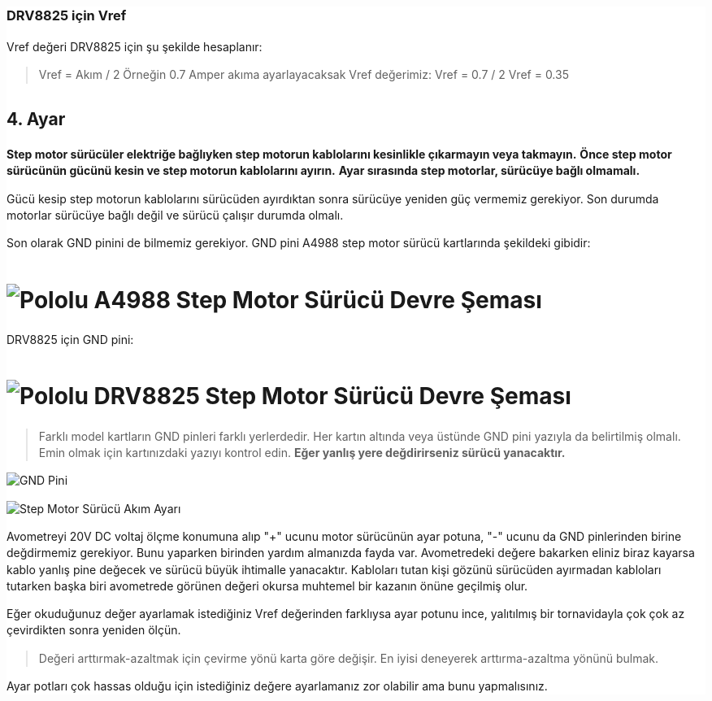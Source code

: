 ### DRV8825 için Vref
Vref değeri DRV8825 için şu şekilde hesaplanır:
> Vref = Akım / 2
Örneğin 0.7 Amper akıma ayarlayacaksak Vref değerimiz:
> Vref = 0.7 / 2
> Vref = 0.35

## 4. Ayar

**Step motor sürücüler elektriğe bağlıyken step motorun kablolarını kesinlikle çıkarmayın veya takmayın.**
**Önce step motor sürücünün gücünü kesin ve step motorun kablolarını ayırın.**
**Ayar sırasında step motorlar, sürücüye bağlı olmamalı.**

Gücü kesip step motorun kablolarını sürücüden ayırdıktan sonra sürücüye yeniden güç vermemiz gerekiyor. Son durumda motorlar sürücüye bağlı değil ve sürücü çalışır durumda olmalı.

Son olarak GND pinini de bilmemiz gerekiyor. GND pini A4988 step motor sürücü kartlarında şekildeki gibidir:
# ![Pololu A4988 Step Motor Sürücü Devre Şeması](https://a.pololu-files.com/picture/0J10073.600.jpg?75d9ca5bb2e095e5c5f64350019e1b81)

DRV8825 için GND pini:
# ![Pololu DRV8825 Step Motor Sürücü Devre Şeması](https://a.pololu-files.com/picture/0J4232.600.png?f2f6269e0a80c41f0a5147915106aa55)

> Farklı model kartların GND pinleri farklı yerlerdedir. Her kartın altında veya üstünde GND pini yazıyla da belirtilmiş olmalı. Emin olmak için kartınızdaki yazıyı kontrol edin. **Eğer yanlış yere değdirirseniz sürücü yanacaktır.**
 
![GND Pini](https://reprap.org/mediawiki/images/thumb/f/f3/Stepper_drivers_a4988_drv8825_4a.jpg/320px-Stepper_drivers_a4988_drv8825_4a.jpg)

![Step Motor Sürücü Akım Ayarı]({{site.baseurl}}/assets/img/StepSurucuAkimAyari.jpg)

Avometreyi 20V DC voltaj ölçme konumuna alıp "+" ucunu motor sürücünün ayar potuna, "-" ucunu da GND pinlerinden birine değdirmemiz gerekiyor. Bunu yaparken birinden yardım almanızda fayda var. Avometredeki değere bakarken eliniz biraz kayarsa kablo yanlış pine değecek ve sürücü büyük ihtimalle yanacaktır. Kabloları tutan kişi gözünü sürücüden ayırmadan kabloları tutarken başka biri avometrede görünen değeri okursa muhtemel bir kazanın önüne geçilmiş olur.

Eğer okuduğunuz değer ayarlamak istediğiniz Vref değerinden farklıysa ayar potunu ince, yalıtılmış bir tornavidayla çok çok az çevirdikten sonra yeniden ölçün. 

> Değeri arttırmak-azaltmak için çevirme yönü karta göre değişir. En iyisi deneyerek arttırma-azaltma yönünü bulmak.

Ayar potları çok hassas olduğu için istediğiniz değere ayarlamanız zor olabilir ama bunu yapmalısınız.
